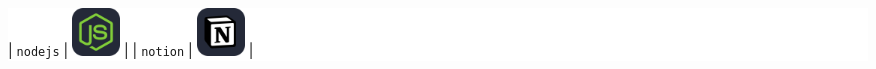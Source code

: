 |      `nodejs`      |    <img src="https://raw.githubusercontent.com/rs-nn/react-skill-icons-vite/main/.github/icons/NodeJS-Dark.svg" width="48">     |
|      `notion`      |    <img src="https://raw.githubusercontent.com/rs-nn/react-skill-icons-vite/main/.github/icons/Notion-Dark.svg" width="48">     |